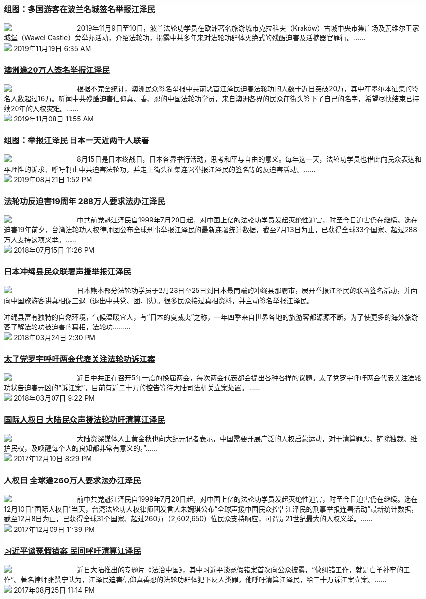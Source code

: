 <tr><td width="742"><h3><a href="https://github.com/1992513/djy/blob/master/gb/19/11/18/n11664119.md#1" target="_blank">组图：多国游客在波兰名城签名举报江泽民</a><br></h3><a href="https://github.com/1992513/djy/blob/master/gb/19/11/18/n11664119.md#1" target="_blank"><img width="150" src="https://i.epochtimes.com/assets/uploads/2019/11/2019-11-17-poland_krakow_15-150x120.png" align ="left"></a>2019年11月9日至10日，波兰法轮功学员在欧洲著名旅游城市克拉科夫（Kraków）古城中央市集广场及瓦维尔王家城堡（Wawel Castle）旁举办活动，介绍法轮功，揭露中共多年来对法轮功群体灭绝式的残酷迫害及活摘器官罪行。......<br><img align="bottom" src="https://www.epochtimes.com/assets/themes/djy/images/time.gif"> 2019年11月19日 6:35 AM							</td></tr>
<tr><td width="742"><h3><a href="https://github.com/1992513/djy/blob/master/gb/19/11/8/n11640866.md#1" target="_blank">澳洲逾20万人签名举报江泽民</a><br></h3><a href="https://github.com/1992513/djy/blob/master/gb/19/11/8/n11640866.md#1" target="_blank"><img width="150" src="https://i.epochtimes.com/assets/uploads/2019/11/2019-11-5-australia-condemn-jxx_01-ss-150x120.jpg" align ="left"></a>根据不完全统计，澳洲民众签名举报中共前恶首江泽民迫害法轮功的人数于近日突破20万，其中在墨尔本征集的签名人数超过16万。听闻中共残酷迫害信仰真、善、忍的中国法轮功学员，来自澳洲各界的民众在街头签下了自己的名字，希望尽快结束已持续20年的人权灾难。......<br><img align="bottom" src="https://www.epochtimes.com/assets/themes/djy/images/time.gif"> 2019年11月08日 11:55 AM							</td></tr>
<tr><td width="742"><h3><a href="https://github.com/1992513/djy/blob/master/gb/19/8/21/n11467146.md#1" target="_blank">组图：举报江泽民 日本一天近两千人联署</a><br></h3><a href="https://github.com/1992513/djy/blob/master/gb/19/8/21/n11467146.md#1" target="_blank"><img width="150" src="https://i.epochtimes.com/assets/uploads/2019/08/DSC02285-150x120.jpg" align ="left"></a>8月15日是日本终战日，日本各界举行活动，思考和平与自由的意义。每年这一天，法轮功学员也借此向民众表达和平理性的诉求，呼吁制止中共迫害法轮功，并走上街头征集连署举报江泽民的签名等的反迫害活动。......<br><img align="bottom" src="https://www.epochtimes.com/assets/themes/djy/images/time.gif"> 2019年08月21日 1:52 PM							</td></tr>
<tr><td width="742"><h3><a href="https://github.com/1992513/djy/blob/master/gb/18/7/15/n10563036.md#1" target="_blank">法轮功反迫害19周年 288万人要求法办江泽民</a><br></h3><a href="https://github.com/1992513/djy/blob/master/gb/18/7/15/n10563036.md#1" target="_blank"><img width="150" src="https://i.epochtimes.com/assets/uploads/2018/07/1807141532332384-150x120.jpg" align ="left"></a>中共前党魁江泽民自1999年7月20日起，对中国上亿的法轮功学员发起灭绝性迫害，时至今日迫害仍在继续。选在迫害19年前夕，台湾法轮功人权律师团公布全球刑事举报江泽民的最新连署统计数据，截至7月13日为止，已获得全球33个国家、超过288万人支持这项义举。......<br><img align="bottom" src="https://www.epochtimes.com/assets/themes/djy/images/time.gif"> 2018年07月15日 11:26 PM							</td></tr>
<tr><td width="742"><h3><a href="https://github.com/1992513/djy/blob/master/gb/18/3/24/n10245475.md#1" target="_blank">日本冲绳县民众联署声援举报江泽民</a><br></h3><a href="https://github.com/1992513/djy/blob/master/gb/18/3/24/n10245475.md#1" target="_blank"><img width="150" src="https://i.epochtimes.com/assets/uploads/2018/03/6cf3baded3cee2f06bd2134d5b754457-150x120.jpg" align ="left"></a>日本熊本部分法轮功学员于2月23日至25日到日本最南端的冲绳县那霸市，展开举报江泽民的联署签名活动，并面向中国旅游客讲真相促三退（退出中共党、团、队）。很多民众接过真相资料，并主动签名举报江泽民。

冲绳县富有独特的自然环境，气候温暖宜人，有“日本的夏威夷”之称，一年四季来自世界各地的旅游客都源源不断。为了使更多的海外旅游客了解法轮功被迫害的真相，法轮功.........<br><img align="bottom" src="https://www.epochtimes.com/assets/themes/djy/images/time.gif"> 2018年03月24日 2:30 PM							</td></tr>
<tr><td width="742"><h3><a href="https://github.com/1992513/djy/blob/master/gb/18/3/7/n10198382.md#1" target="_blank">太子党罗宇呼吁两会代表关注法轮功诉江案</a><br></h3><a href="https://github.com/1992513/djy/blob/master/gb/18/3/7/n10198382.md#1" target="_blank"><img width="150" src="https://i.epochtimes.com/assets/uploads/2016/10/161022193923815-150x120.jpg" align ="left"></a>近日中共正在召开5年一度的换届两会，每次两会代表都会提出各种各样的议题。太子党罗宇呼吁两会代表关注法轮功状告迫害元凶的“诉江案”，目前有近二十万的控告等待大陆司法机关立案处置。......<br><img align="bottom" src="https://www.epochtimes.com/assets/themes/djy/images/time.gif"> 2018年03月07日 9:22 PM							</td></tr>
<tr><td width="742"><h3><a href="https://github.com/1992513/djy/blob/master/gb/17/12/10/n9943271.md#1" target="_blank">国际人权日 大陆民众声援法轮功吁清算江泽民</a><br></h3><a href="https://github.com/1992513/djy/blob/master/gb/17/12/10/n9943271.md#1" target="_blank"><img width="150" src="https://i.epochtimes.com/assets/uploads/2015/09/1509120245291459-150x120.jpg" align ="left"></a>大陆资深媒体人士黄金秋也向大纪元记者表示，中国需要开展广泛的人权启蒙运动，对于清算罪恶、铲除独裁、维护民权，及唤醒每个人的良知都非常有意义的。”......<br><img align="bottom" src="https://www.epochtimes.com/assets/themes/djy/images/time.gif"> 2017年12月10日 8:29 PM							</td></tr>
<tr><td width="742"><h3><a href="https://github.com/1992513/djy/blob/master/gb/17/12/9/n9941766.md#1" target="_blank">人权日 全球逾260万人要求法办江泽民</a><br></h3><a href="https://github.com/1992513/djy/blob/master/gb/17/12/9/n9941766.md#1" target="_blank"><img width="150" src="https://i.epochtimes.com/assets/uploads/2014/07/140719112356100590-150x120.jpg" align ="left"></a>前中共党魁江泽民自1999年7月20日起，对中国上亿的法轮功学员发起灭绝性迫害，时至今日迫害仍在继续。选在12月10日“国际人权日”当天，台湾法轮功人权律师团发言人朱婉琪公布“全球声援中国民众控告江泽民的刑事举报连署活动”最新统计数据，截至12月8日为止，已获得全球31个国家、超过260万（2,602,650）位民众支持响应，可谓是21世纪最大的人权义举。......<br><img align="bottom" src="https://www.epochtimes.com/assets/themes/djy/images/time.gif"> 2017年12月09日 11:39 PM							</td></tr>
<tr><td width="742"><h3><a href="https://github.com/1992513/djy/blob/master/gb/17/8/25/n9566464.md#1" target="_blank">习近平谈冤假错案 民间呼吁清算江泽民</a><br></h3><a href="https://github.com/1992513/djy/blob/master/gb/17/8/25/n9566464.md#1" target="_blank"><img width="150" src="https://i.epochtimes.com/assets/uploads/2017/08/Screen-Shot-2017-08-24-at-6.01.25-PM-150x120.png" align ="left"></a>近日大陆推出的专题片《法治中国》，其中习近平谈冤假错案首次向公众披露，“做纠错工作，就是亡羊补牢的工作”。著名律师张赞宁认为，江泽民迫害信仰真善忍的法轮功群体犯下反人类罪。他呼吁清算江泽民，给二十万诉江案立案。......<br><img align="bottom" src="https://www.epochtimes.com/assets/themes/djy/images/time.gif"> 2017年08月25日 11:14 PM							</td></tr>